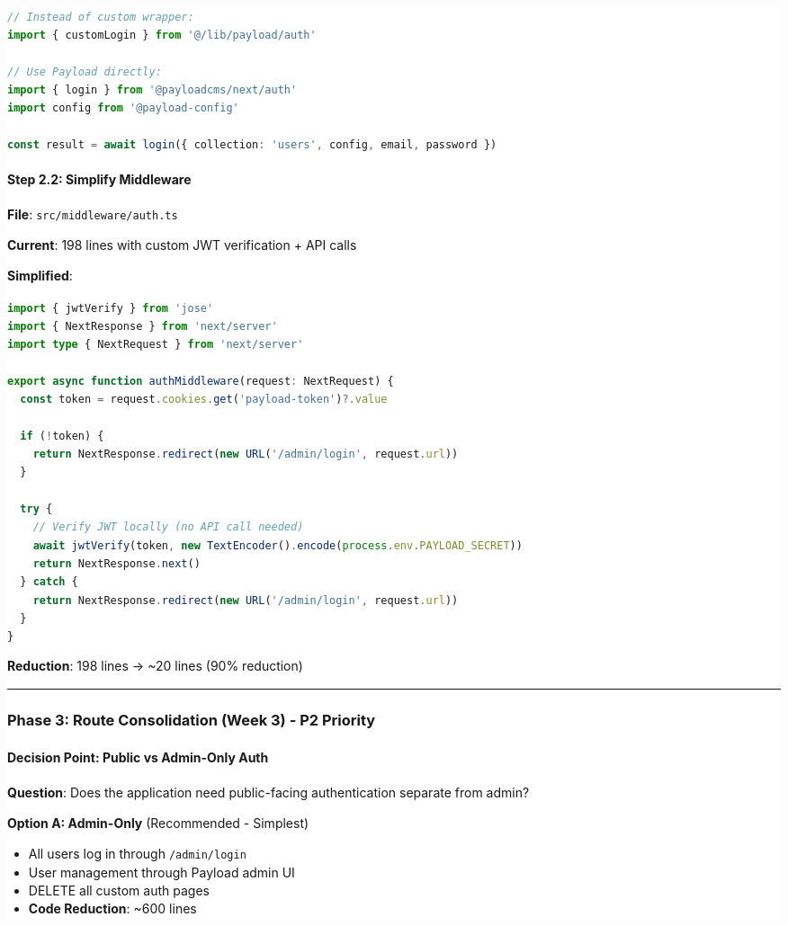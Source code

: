 ```typescript
// Instead of custom wrapper:
import { customLogin } from '@/lib/payload/auth'

// Use Payload directly:
import { login } from '@payloadcms/next/auth'
import config from '@payload-config'

const result = await login({ collection: 'users', config, email, password })
```

#### Step 2.2: Simplify Middleware

**File**: `src/middleware/auth.ts`

**Current**: 198 lines with custom JWT verification + API calls

**Simplified**:

```typescript
import { jwtVerify } from 'jose'
import { NextResponse } from 'next/server'
import type { NextRequest } from 'next/server'

export async function authMiddleware(request: NextRequest) {
  const token = request.cookies.get('payload-token')?.value

  if (!token) {
    return NextResponse.redirect(new URL('/admin/login', request.url))
  }

  try {
    // Verify JWT locally (no API call needed)
    await jwtVerify(token, new TextEncoder().encode(process.env.PAYLOAD_SECRET))
    return NextResponse.next()
  } catch {
    return NextResponse.redirect(new URL('/admin/login', request.url))
  }
}
```

**Reduction**: 198 lines → ~20 lines (90% reduction)

---

### Phase 3: Route Consolidation (Week 3) - P2 Priority

#### Decision Point: Public vs Admin-Only Auth

**Question**: Does the application need public-facing authentication separate from admin?

**Option A: Admin-Only** (Recommended - Simplest)

- All users log in through `/admin/login`
- User management through Payload admin UI
- DELETE all custom auth pages
- **Code Reduction**: ~600 lines
